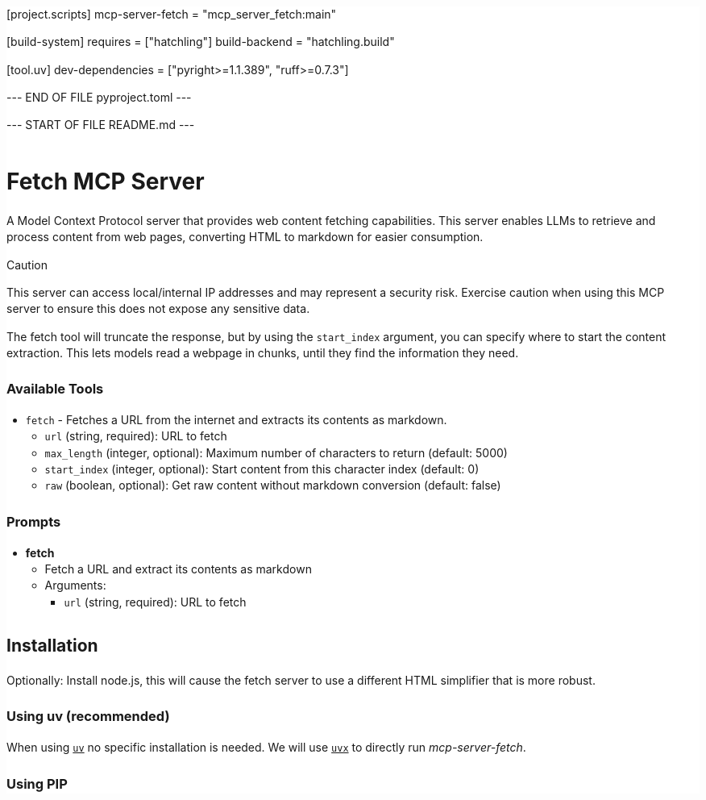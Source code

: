 [project.scripts]
mcp-server-fetch = "mcp_server_fetch:main"

[build-system]
requires = ["hatchling"]
build-backend = "hatchling.build"

[tool.uv]
dev-dependencies = ["pyright>=1.1.389", "ruff>=0.7.3"]

--- END OF FILE pyproject.toml ---


--- START OF FILE README.md ---
# Fetch MCP Server

A Model Context Protocol server that provides web content fetching capabilities. This server enables LLMs to retrieve and process content from web pages, converting HTML to markdown for easier consumption.

> [!CAUTION]
> This server can access local/internal IP addresses and may represent a security risk. Exercise caution when using this MCP server to ensure this does not expose any sensitive data.

The fetch tool will truncate the response, but by using the `start_index` argument, you can specify where to start the content extraction. This lets models read a webpage in chunks, until they find the information they need.

### Available Tools

- `fetch` - Fetches a URL from the internet and extracts its contents as markdown.
    - `url` (string, required): URL to fetch
    - `max_length` (integer, optional): Maximum number of characters to return (default: 5000)
    - `start_index` (integer, optional): Start content from this character index (default: 0)
    - `raw` (boolean, optional): Get raw content without markdown conversion (default: false)

### Prompts

- **fetch**
  - Fetch a URL and extract its contents as markdown
  - Arguments:
    - `url` (string, required): URL to fetch

## Installation

Optionally: Install node.js, this will cause the fetch server to use a different HTML simplifier that is more robust.

### Using uv (recommended)

When using [`uv`](https://docs.astral.sh/uv/) no specific installation is needed. We will
use [`uvx`](https://docs.astral.sh/uv/guides/tools/) to directly run *mcp-server-fetch*.

### Using PIP
